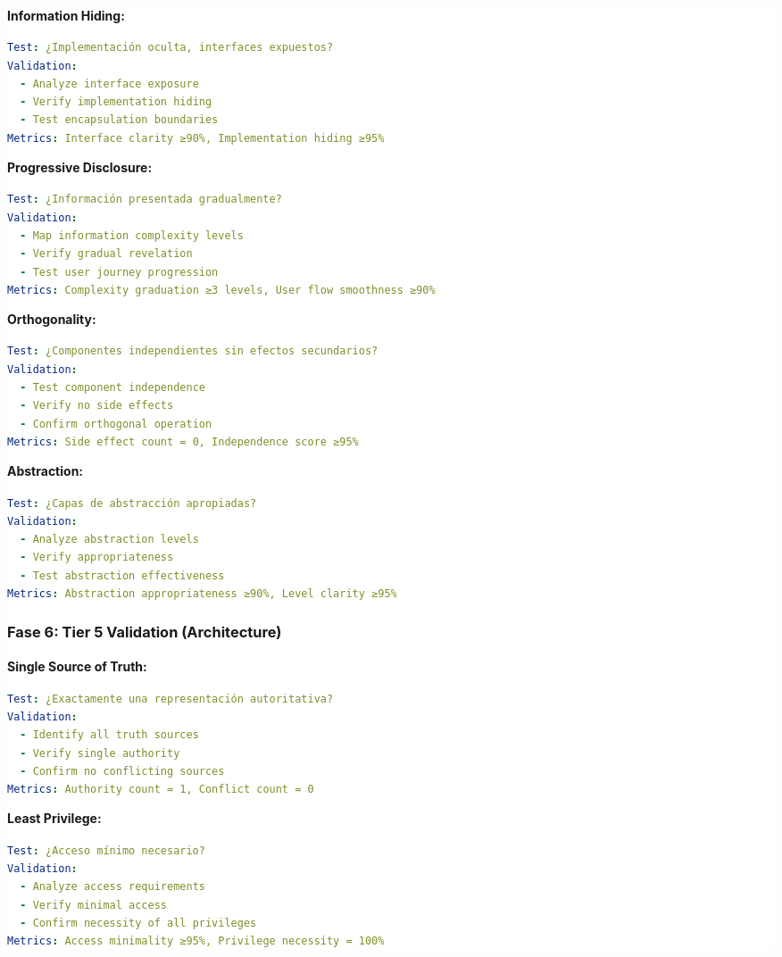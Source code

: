 **Information Hiding:**
```yaml
Test: ¿Implementación oculta, interfaces expuestos?
Validation:
  - Analyze interface exposure
  - Verify implementation hiding
  - Test encapsulation boundaries
Metrics: Interface clarity ≥90%, Implementation hiding ≥95%
```

**Progressive Disclosure:**
```yaml
Test: ¿Información presentada gradualmente?
Validation:
  - Map information complexity levels
  - Verify gradual revelation
  - Test user journey progression
Metrics: Complexity graduation ≥3 levels, User flow smoothness ≥90%
```

**Orthogonality:**
```yaml
Test: ¿Componentes independientes sin efectos secundarios?
Validation:
  - Test component independence
  - Verify no side effects
  - Confirm orthogonal operation
Metrics: Side effect count = 0, Independence score ≥95%
```

**Abstraction:**
```yaml
Test: ¿Capas de abstracción apropiadas?
Validation:
  - Analyze abstraction levels
  - Verify appropriateness
  - Test abstraction effectiveness
Metrics: Abstraction appropriateness ≥90%, Level clarity ≥95%
```

### Fase 6: Tier 5 Validation (Architecture)

**Single Source of Truth:**
```yaml
Test: ¿Exactamente una representación autoritativa?
Validation:
  - Identify all truth sources
  - Verify single authority
  - Confirm no conflicting sources
Metrics: Authority count = 1, Conflict count = 0
```

**Least Privilege:**
```yaml
Test: ¿Acceso mínimo necesario?
Validation:
  - Analyze access requirements
  - Verify minimal access
  - Confirm necessity of all privileges
Metrics: Access minimality ≥95%, Privilege necessity = 100%
```
